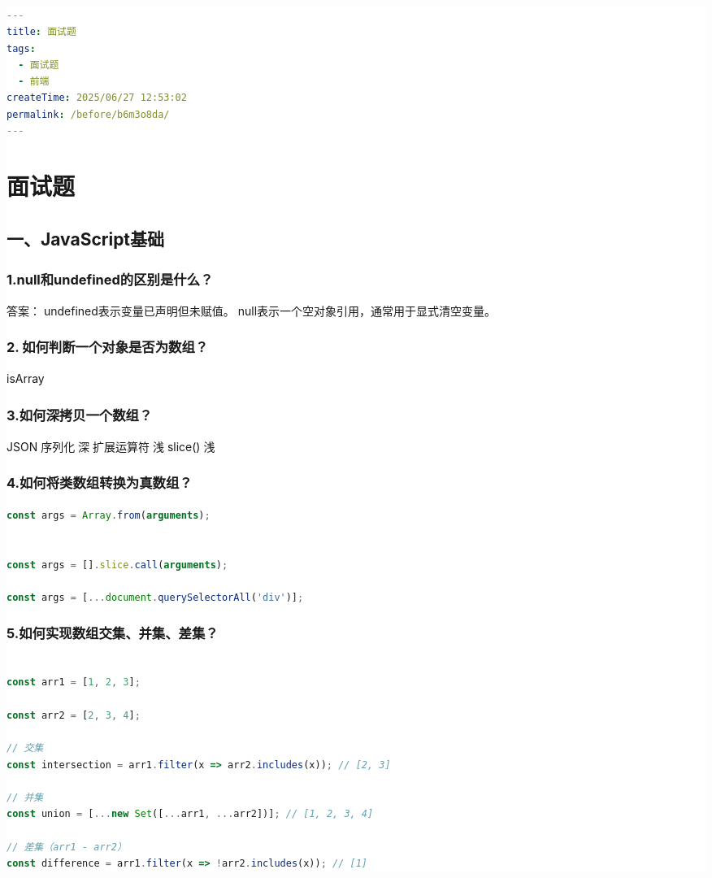 ```yaml
---
title: 面试题
tags:
  - 面试题
  - 前端
createTime: 2025/06/27 12:53:02
permalink: /before/b6m3o8da/
---
```

# 面试题

##  一、JavaScript基础

### 1.null和undefined的区别是什么？

答案： undefined表示变量已声明但未赋值。 null表示一个空对象引用，通常用于显式清空变量。

### 2. 如何判断一个对象是否为数组？
   isArray

### 3.如何深拷贝一个数组？

JSON 序列化 深
扩展运算符   浅
slice()    浅

### 4.如何将类数组转换为真数组？

```js
const args = Array.from(arguments);


const args = [].slice.call(arguments);

const args = [...document.querySelectorAll('div')];
```
### 5.如何实现数组交集、并集、差集？

```js

const arr1 = [1, 2, 3];

const arr2 = [2, 3, 4];

// 交集
const intersection = arr1.filter(x => arr2.includes(x)); // [2, 3]

// 并集
const union = [...new Set([...arr1, ...arr2])]; // [1, 2, 3, 4]

// 差集（arr1 - arr2）
const difference = arr1.filter(x => !arr2.includes(x)); // [1]

```
